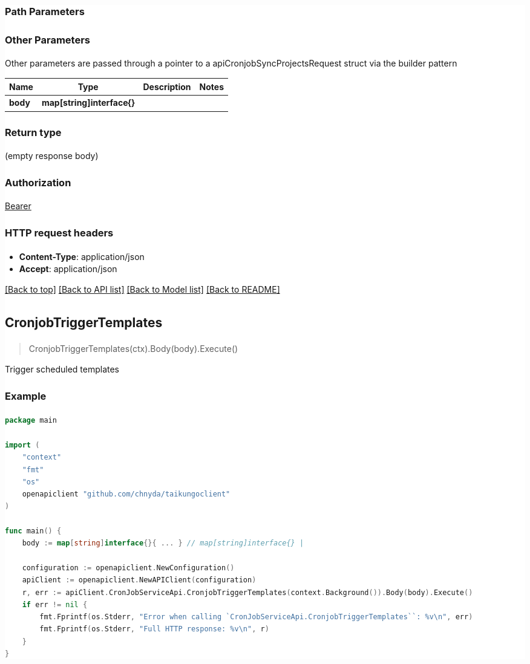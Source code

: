 ### Path Parameters



### Other Parameters

Other parameters are passed through a pointer to a apiCronjobSyncProjectsRequest struct via the builder pattern


Name | Type | Description  | Notes
------------- | ------------- | ------------- | -------------
 **body** | **map[string]interface{}** |  | 

### Return type

 (empty response body)

### Authorization

[Bearer](../README.md#Bearer)

### HTTP request headers

- **Content-Type**: application/json
- **Accept**: application/json

[[Back to top]](#) [[Back to API list]](../README.md#documentation-for-api-endpoints)
[[Back to Model list]](../README.md#documentation-for-models)
[[Back to README]](../README.md)


## CronjobTriggerTemplates

> CronjobTriggerTemplates(ctx).Body(body).Execute()

Trigger scheduled templates

### Example

```go
package main

import (
    "context"
    "fmt"
    "os"
    openapiclient "github.com/chnyda/taikungoclient"
)

func main() {
    body := map[string]interface{}{ ... } // map[string]interface{} | 

    configuration := openapiclient.NewConfiguration()
    apiClient := openapiclient.NewAPIClient(configuration)
    r, err := apiClient.CronJobServiceApi.CronjobTriggerTemplates(context.Background()).Body(body).Execute()
    if err != nil {
        fmt.Fprintf(os.Stderr, "Error when calling `CronJobServiceApi.CronjobTriggerTemplates``: %v\n", err)
        fmt.Fprintf(os.Stderr, "Full HTTP response: %v\n", r)
    }
}
```
